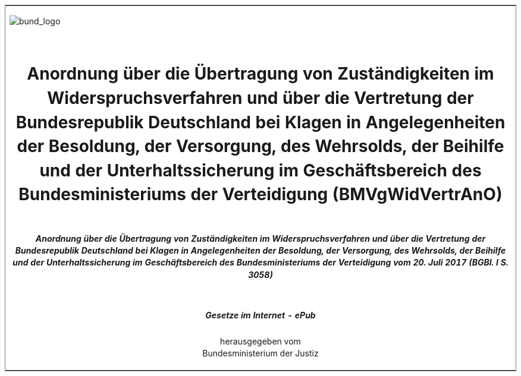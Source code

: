 <span id="DECKBLATT.html"></span>

<table border="0" frame="border" width="100%">

<tr valign="top">

<td align="left">

![bund\_logo](BfJ_2021_Web_de_de.gif)

</td>

<td align="right">

 

</td>

</tr>

<tr align="center" valign="middle">

<td colspan="2">

# Anordnung über die Übertragung von Zuständigkeiten im Widerspruchsverfahren und über die Vertretung der Bundesrepublik Deutschland bei Klagen in Angelegenheiten der Besoldung, der Versorgung, des Wehrsolds, der Beihilfe und der Unterhaltssicherung im Geschäftsbereich des Bundesministeriums der Verteidigung (BMVgWidVertrAnO)

</td>

</tr>

<tr align="center" valign="middle">

<td colspan="2">

##### Anordnung über die Übertragung von Zuständigkeiten im Widerspruchsverfahren und über die Vertretung der Bundesrepublik Deutschland bei Klagen in Angelegenheiten der Besoldung, der Versorgung, des Wehrsolds, der Beihilfe und der Unterhaltssicherung im Geschäftsbereich des Bundesministeriums der Verteidigung vom 20. Juli 2017 (BGBl. I S. 3058)

</td>

</tr>

<tr align="center" valign="middle">

<td colspan="2">

  
  

##### Gesetze im Internet - ePub  
  
herausgegeben vom  
Bundesministerium der Justiz
